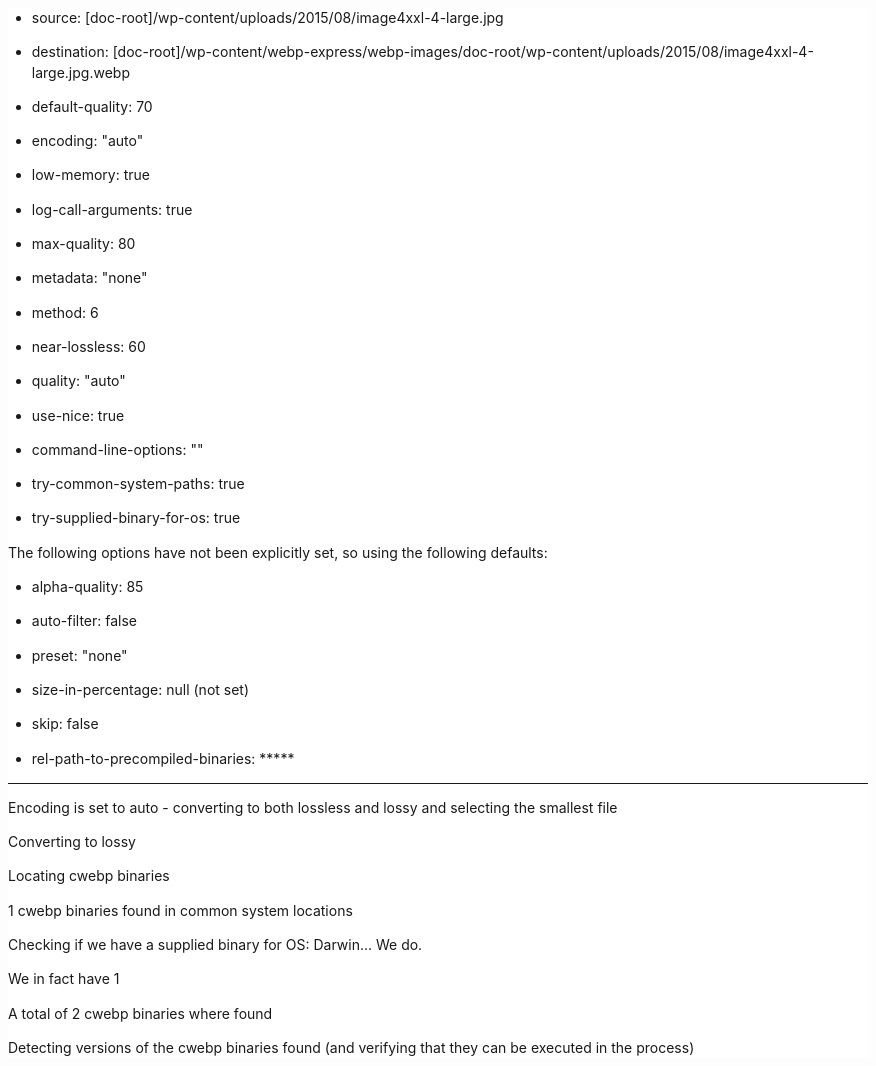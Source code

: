 - source: [doc-root]/wp-content/uploads/2015/08/image4xxl-4-large.jpg

- destination: [doc-root]/wp-content/webp-express/webp-images/doc-root/wp-content/uploads/2015/08/image4xxl-4-large.jpg.webp

- default-quality: 70

- encoding: "auto"

- low-memory: true

- log-call-arguments: true

- max-quality: 80

- metadata: "none"

- method: 6

- near-lossless: 60

- quality: "auto"

- use-nice: true

- command-line-options: ""

- try-common-system-paths: true

- try-supplied-binary-for-os: true


The following options have not been explicitly set, so using the following defaults:

- alpha-quality: 85

- auto-filter: false

- preset: "none"

- size-in-percentage: null (not set)

- skip: false

- rel-path-to-precompiled-binaries: *****

------------


Encoding is set to auto - converting to both lossless and lossy and selecting the smallest file


Converting to lossy

Locating cwebp binaries

1 cwebp binaries found in common system locations

Checking if we have a supplied binary for OS: Darwin... We do.

We in fact have 1

A total of 2 cwebp binaries where found

Detecting versions of the cwebp binaries found (and verifying that they can be executed in the process)
